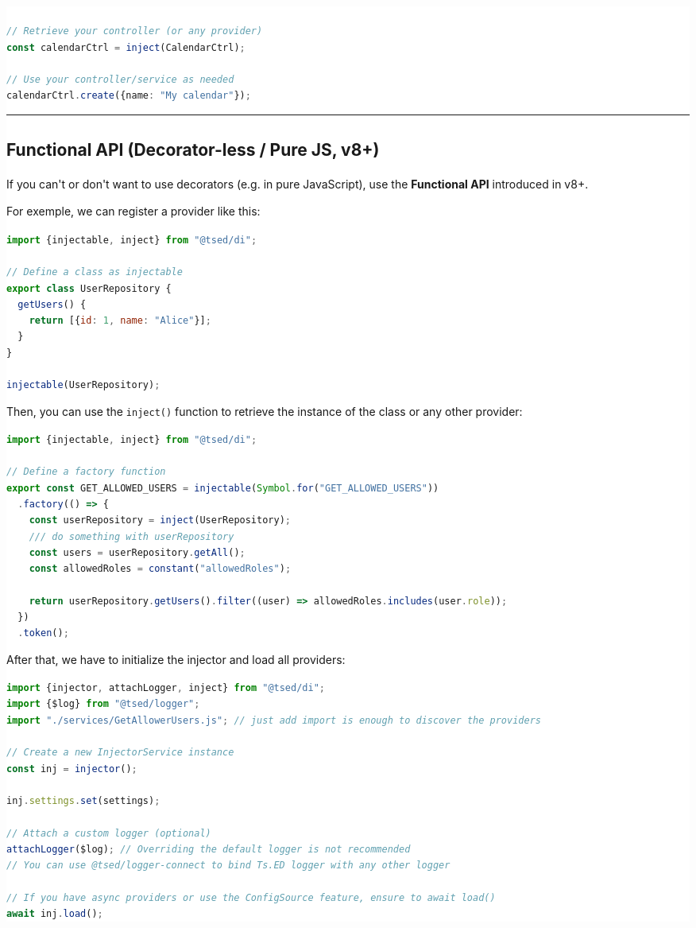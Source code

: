 ```typescript

// Retrieve your controller (or any provider)
const calendarCtrl = inject(CalendarCtrl);

// Use your controller/service as needed
calendarCtrl.create({name: "My calendar"});
```

---

## Functional API (Decorator-less / Pure JS, v8+)

If you can't or don't want to use decorators (e.g. in pure JavaScript), use the **Functional API** introduced in v8+.

For exemple, we can register a provider like this:

```js
import {injectable, inject} from "@tsed/di";

// Define a class as injectable
export class UserRepository {
  getUsers() {
    return [{id: 1, name: "Alice"}];
  }
}

injectable(UserRepository);
```

Then, you can use the `inject()` function to retrieve the instance of the class or any other provider:

```js
import {injectable, inject} from "@tsed/di";

// Define a factory function
export const GET_ALLOWED_USERS = injectable(Symbol.for("GET_ALLOWED_USERS"))
  .factory(() => {
    const userRepository = inject(UserRepository);
    /// do something with userRepository
    const users = userRepository.getAll();
    const allowedRoles = constant("allowedRoles");

    return userRepository.getUsers().filter((user) => allowedRoles.includes(user.role));
  })
  .token();
```

After that, we have to initialize the injector and load all providers:

```js
import {injector, attachLogger, inject} from "@tsed/di";
import {$log} from "@tsed/logger";
import "./services/GetAllowerUsers.js"; // just add import is enough to discover the providers

// Create a new InjectorService instance
const inj = injector();

inj.settings.set(settings);

// Attach a custom logger (optional)
attachLogger($log); // Overriding the default logger is not recommended
// You can use @tsed/logger-connect to bind Ts.ED logger with any other logger

// If you have async providers or use the ConfigSource feature, ensure to await load()
await inj.load();
```